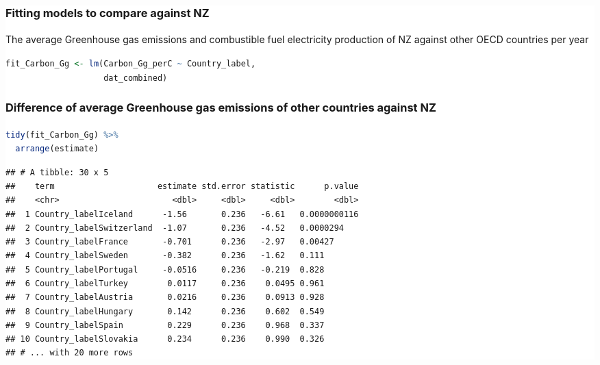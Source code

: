 ### Fitting models to compare against NZ

The average Greenhouse gas emissions and combustible fuel electricity
production of NZ against other OECD countries per year

``` r
fit_Carbon_Gg <- lm(Carbon_Gg_perC ~ Country_label,
                    dat_combined)
```

### Difference of average Greenhouse gas emissions of other countries against NZ

``` r
tidy(fit_Carbon_Gg) %>% 
  arrange(estimate) 
```

    ## # A tibble: 30 x 5
    ##    term                     estimate std.error statistic      p.value
    ##    <chr>                       <dbl>     <dbl>     <dbl>        <dbl>
    ##  1 Country_labelIceland      -1.56       0.236   -6.61   0.0000000116
    ##  2 Country_labelSwitzerland  -1.07       0.236   -4.52   0.0000294   
    ##  3 Country_labelFrance       -0.701      0.236   -2.97   0.00427     
    ##  4 Country_labelSweden       -0.382      0.236   -1.62   0.111       
    ##  5 Country_labelPortugal     -0.0516     0.236   -0.219  0.828       
    ##  6 Country_labelTurkey        0.0117     0.236    0.0495 0.961       
    ##  7 Country_labelAustria       0.0216     0.236    0.0913 0.928       
    ##  8 Country_labelHungary       0.142      0.236    0.602  0.549       
    ##  9 Country_labelSpain         0.229      0.236    0.968  0.337       
    ## 10 Country_labelSlovakia      0.234      0.236    0.990  0.326       
    ## # ... with 20 more rows
